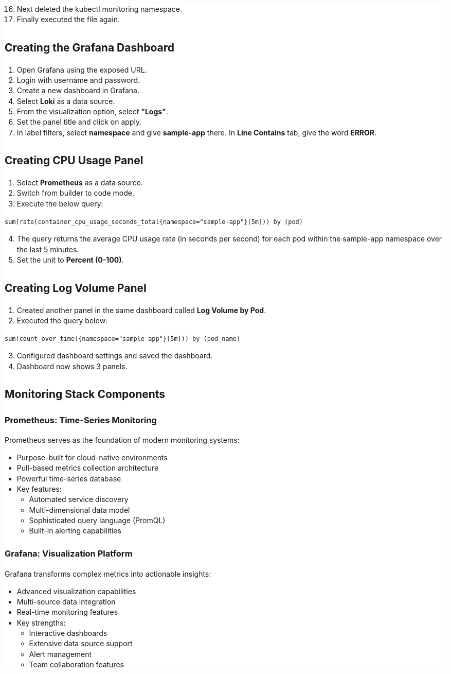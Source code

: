 16. Next deleted the kubectl monitoring namespace.
17. Finally executed the file again.

## Creating the Grafana Dashboard
1. Open Grafana using the exposed URL.
2. Login with username and password.
3. Create a new dashboard in Grafana.
4. Select **Loki** as a data source.
5. From the visualization option, select **"Logs"**.
6. Set the panel title and click on apply.
7. In label filters, select **namespace** and give **sample-app** there. In **Line Contains** tab, give the word **ERROR**.

## Creating CPU Usage Panel
1. Select **Prometheus** as a data source.
2. Switch from builder to code mode.
3. Execute the below query:
```promql
sum(rate(container_cpu_usage_seconds_total{namespace="sample-app"}[5m])) by (pod)
```
4. The query returns the average CPU usage rate (in seconds per second) for each pod within the sample-app namespace over the last 5 minutes.
5. Set the unit to **Percent (0-100)**.

## Creating Log Volume Panel
1. Created another panel in the same dashboard called **Log Volume by Pod**.
2. Executed the query below:
```promql
sum(count_over_time({namespace="sample-app"}[5m])) by (pod_name)
```
3. Configured dashboard settings and saved the dashboard.
4. Dashboard now shows 3 panels.

## Monitoring Stack Components

### Prometheus: Time-Series Monitoring
Prometheus serves as the foundation of modern monitoring systems:
- Purpose-built for cloud-native environments
- Pull-based metrics collection architecture
- Powerful time-series database
- Key features:
  - Automated service discovery
  - Multi-dimensional data model
  - Sophisticated query language (PromQL)
  - Built-in alerting capabilities

### Grafana: Visualization Platform
Grafana transforms complex metrics into actionable insights:
- Advanced visualization capabilities
- Multi-source data integration
- Real-time monitoring features
- Key strengths:
  - Interactive dashboards
  - Extensive data source support
  - Alert management
  - Team collaboration features
